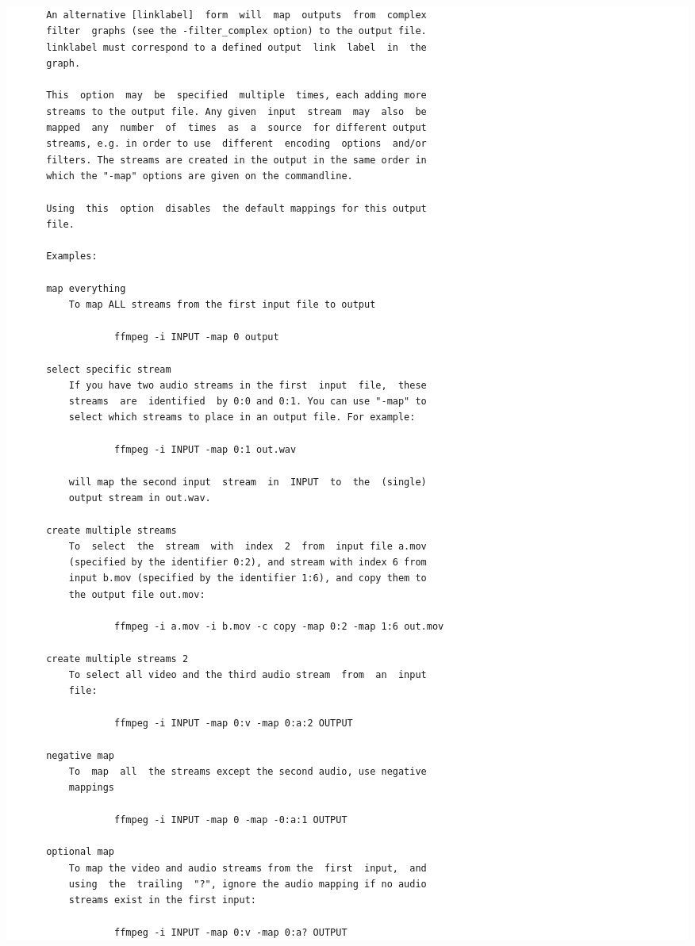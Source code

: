            An alternative [linklabel]  form  will  map  outputs  from  complex
           filter  graphs (see the -filter_complex option) to the output file.
           linklabel must correspond to a defined output  link  label  in  the
           graph.

           This  option  may  be  specified  multiple  times, each adding more
           streams to the output file. Any given  input  stream  may  also  be
           mapped  any  number  of  times  as  a  source  for different output
           streams, e.g. in order to use  different  encoding  options  and/or
           filters. The streams are created in the output in the same order in
           which the "-map" options are given on the commandline.

           Using  this  option  disables  the default mappings for this output
           file.

           Examples:

           map everything
               To map ALL streams from the first input file to output

                       ffmpeg -i INPUT -map 0 output

           select specific stream
               If you have two audio streams in the first  input  file,  these
               streams  are  identified  by 0:0 and 0:1. You can use "-map" to
               select which streams to place in an output file. For example:

                       ffmpeg -i INPUT -map 0:1 out.wav

               will map the second input  stream  in  INPUT  to  the  (single)
               output stream in out.wav.

           create multiple streams
               To  select  the  stream  with  index  2  from  input file a.mov
               (specified by the identifier 0:2), and stream with index 6 from
               input b.mov (specified by the identifier 1:6), and copy them to
               the output file out.mov:

                       ffmpeg -i a.mov -i b.mov -c copy -map 0:2 -map 1:6 out.mov

           create multiple streams 2
               To select all video and the third audio stream  from  an  input
               file:

                       ffmpeg -i INPUT -map 0:v -map 0:a:2 OUTPUT

           negative map
               To  map  all  the streams except the second audio, use negative
               mappings

                       ffmpeg -i INPUT -map 0 -map -0:a:1 OUTPUT

           optional map
               To map the video and audio streams from the  first  input,  and
               using  the  trailing  "?", ignore the audio mapping if no audio
               streams exist in the first input:

                       ffmpeg -i INPUT -map 0:v -map 0:a? OUTPUT

